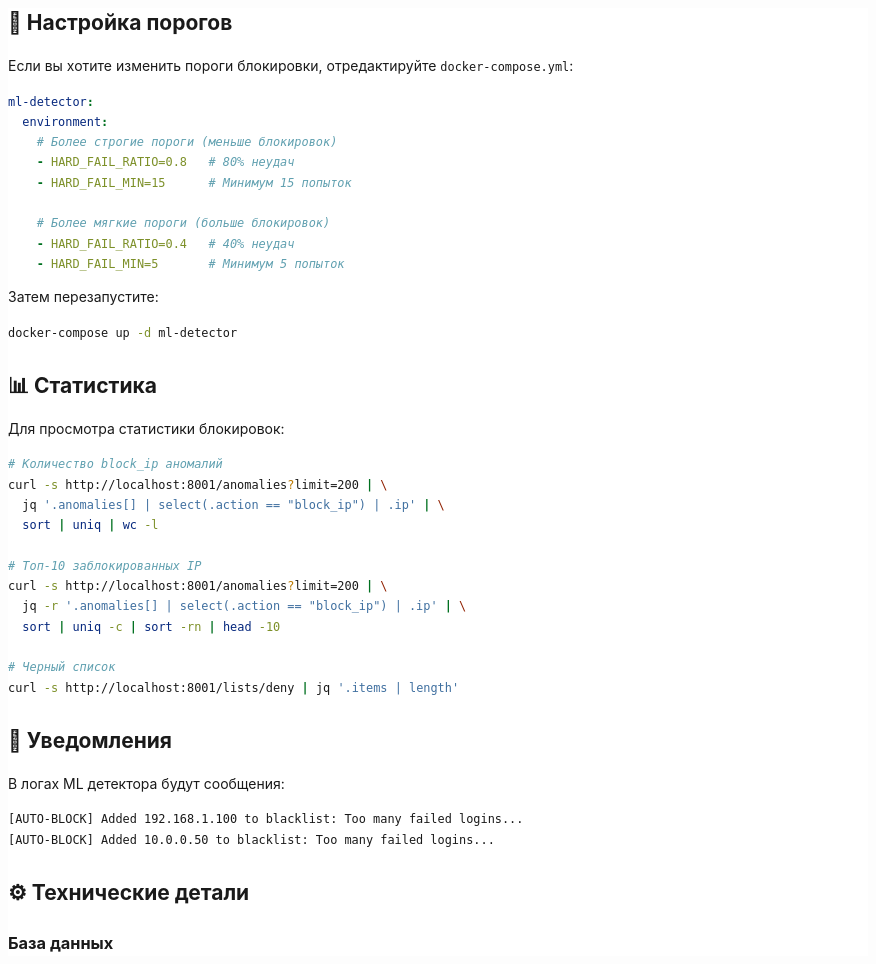 ## 🎯 Настройка порогов

Если вы хотите изменить пороги блокировки, отредактируйте `docker-compose.yml`:

```yaml
ml-detector:
  environment:
    # Более строгие пороги (меньше блокировок)
    - HARD_FAIL_RATIO=0.8   # 80% неудач
    - HARD_FAIL_MIN=15      # Минимум 15 попыток
    
    # Более мягкие пороги (больше блокировок)
    - HARD_FAIL_RATIO=0.4   # 40% неудач
    - HARD_FAIL_MIN=5       # Минимум 5 попыток
```

Затем перезапустите:
```bash
docker-compose up -d ml-detector
```

## 📊 Статистика

Для просмотра статистики блокировок:

```bash
# Количество block_ip аномалий
curl -s http://localhost:8001/anomalies?limit=200 | \
  jq '.anomalies[] | select(.action == "block_ip") | .ip' | \
  sort | uniq | wc -l

# Топ-10 заблокированных IP
curl -s http://localhost:8001/anomalies?limit=200 | \
  jq -r '.anomalies[] | select(.action == "block_ip") | .ip' | \
  sort | uniq -c | sort -rn | head -10

# Черный список
curl -s http://localhost:8001/lists/deny | jq '.items | length'
```

## 🔔 Уведомления

В логах ML детектора будут сообщения:

```
[AUTO-BLOCK] Added 192.168.1.100 to blacklist: Too many failed logins...
[AUTO-BLOCK] Added 10.0.0.50 to blacklist: Too many failed logins...
```

## ⚙️ Технические детали

### База данных

